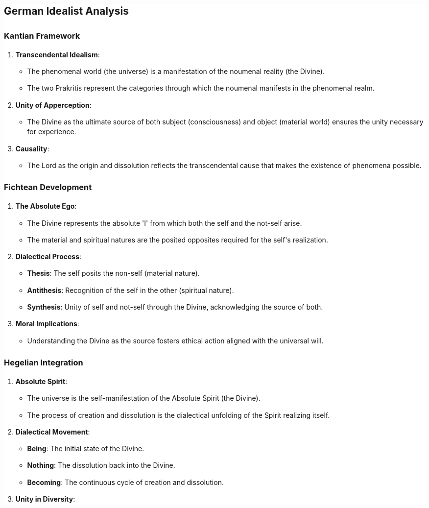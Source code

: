 

## German Idealist Analysis

### Kantian Framework

1. **Transcendental Idealism**:

   - The phenomenal world (the universe) is a manifestation of the noumenal reality (the Divine).

   - The two Prakritis represent the categories through which the noumenal manifests in the phenomenal realm.

2. **Unity of Apperception**:

   - The Divine as the ultimate source of both subject (consciousness) and object (material world) ensures the unity necessary for experience.

3. **Causality**:

   - The Lord as the origin and dissolution reflects the transcendental cause that makes the existence of phenomena possible.

### Fichtean Development

1. **The Absolute Ego**:

   - The Divine represents the absolute 'I' from which both the self and the not-self arise.

   - The material and spiritual natures are the posited opposites required for the self's realization.

2. **Dialectical Process**:

   - **Thesis**: The self posits the non-self (material nature).

   - **Antithesis**: Recognition of the self in the other (spiritual nature).

   - **Synthesis**: Unity of self and not-self through the Divine, acknowledging the source of both.

3. **Moral Implications**:

   - Understanding the Divine as the source fosters ethical action aligned with the universal will.

### Hegelian Integration

1. **Absolute Spirit**:

   - The universe is the self-manifestation of the Absolute Spirit (the Divine).

   - The process of creation and dissolution is the dialectical unfolding of the Spirit realizing itself.

2. **Dialectical Movement**:

   - **Being**: The initial state of the Divine.

   - **Nothing**: The dissolution back into the Divine.

   - **Becoming**: The continuous cycle of creation and dissolution.

3. **Unity in Diversity**:
